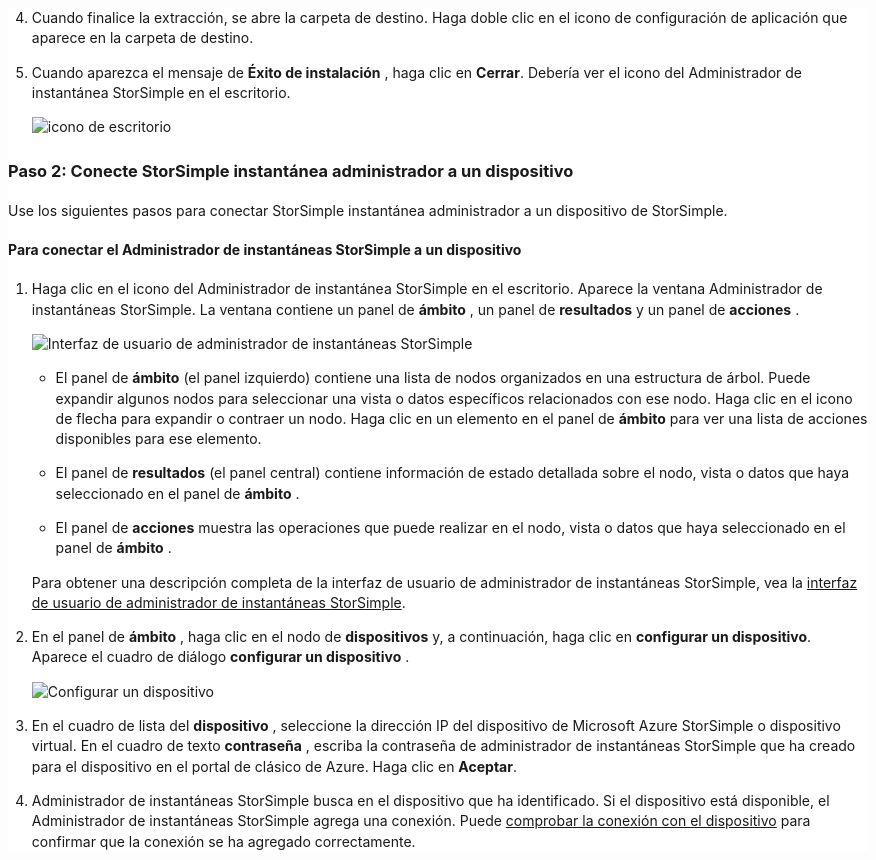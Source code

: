 4. Cuando finalice la extracción, se abre la carpeta de destino. Haga doble clic en el icono de configuración de aplicación que aparece en la carpeta de destino.

5. Cuando aparezca el mensaje de **Éxito de instalación** , haga clic en **Cerrar**. Debería ver el icono del Administrador de instantánea StorSimple en el escritorio.

    ![icono de escritorio](./media/storsimple-snapshot-manager-deployment/HCS_SSM_desktop_icon.png) 

### <a name="step-2-connect-storsimple-snapshot-manager-to-a-device"></a>Paso 2: Conecte StorSimple instantánea administrador a un dispositivo

Use los siguientes pasos para conectar StorSimple instantánea administrador a un dispositivo de StorSimple.

#### <a name="to-connect-storsimple-snapshot-manager-to-a-device"></a>Para conectar el Administrador de instantáneas StorSimple a un dispositivo

1. Haga clic en el icono del Administrador de instantánea StorSimple en el escritorio. Aparece la ventana Administrador de instantáneas StorSimple. La ventana contiene un panel de **ámbito** , un panel de **resultados** y un panel de **acciones** . 

    ![Interfaz de usuario de administrador de instantáneas StorSimple](./media/storsimple-snapshot-manager-deployment/HCS_SSM_gui_panes.png) 

    - El panel de **ámbito** (el panel izquierdo) contiene una lista de nodos organizados en una estructura de árbol. Puede expandir algunos nodos para seleccionar una vista o datos específicos relacionados con ese nodo. Haga clic en el icono de flecha para expandir o contraer un nodo. Haga clic en un elemento en el panel de **ámbito** para ver una lista de acciones disponibles para ese elemento. 

    - El panel de **resultados** (el panel central) contiene información de estado detallada sobre el nodo, vista o datos que haya seleccionado en el panel de **ámbito** .

    - El panel de **acciones** muestra las operaciones que puede realizar en el nodo, vista o datos que haya seleccionado en el panel de **ámbito** .

    Para obtener una descripción completa de la interfaz de usuario de administrador de instantáneas StorSimple, vea la [interfaz de usuario de administrador de instantáneas StorSimple](storsimple-use-snapshot-manager.md).

2. En el panel de **ámbito** , haga clic en el nodo de **dispositivos** y, a continuación, haga clic en **configurar un dispositivo**. Aparece el cuadro de diálogo **configurar un dispositivo** .

    ![Configurar un dispositivo](./media/storsimple-snapshot-manager-deployment/HCS_SSM_config_device.png) 

3. En el cuadro de lista del **dispositivo** , seleccione la dirección IP del dispositivo de Microsoft Azure StorSimple o dispositivo virtual. En el cuadro de texto **contraseña** , escriba la contraseña de administrador de instantáneas StorSimple que ha creado para el dispositivo en el portal de clásico de Azure. Haga clic en **Aceptar**.

4. Administrador de instantáneas StorSimple busca en el dispositivo que ha identificado. Si el dispositivo está disponible, el Administrador de instantáneas StorSimple agrega una conexión. Puede [comprobar la conexión con el dispositivo](#to-verify-the-connection) para confirmar que la conexión se ha agregado correctamente.
